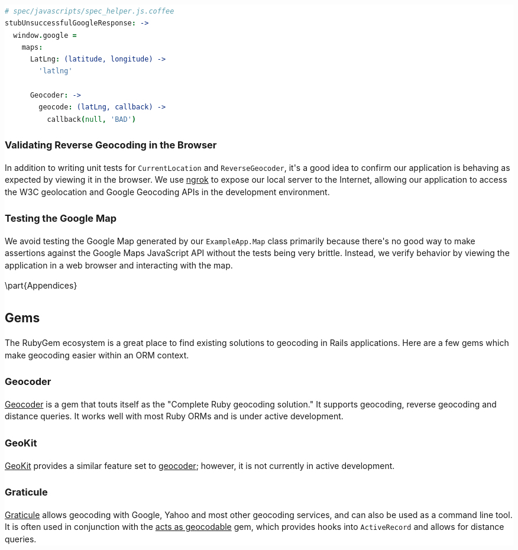 ```coffee
# spec/javascripts/spec_helper.js.coffee
stubUnsuccessfulGoogleResponse: ->
  window.google =
    maps:
      LatLng: (latitude, longitude) ->
        'latlng'

      Geocoder: ->
        geocode: (latLng, callback) ->
          callback(null, 'BAD')
```

### Validating Reverse Geocoding in the Browser

In addition to writing unit tests for `CurrentLocation` and `ReverseGeocoder`,
it's a good idea to confirm our application is behaving as expected by
viewing it in the browser. We use [ngrok][ngrok] to expose our local server to
the Internet, allowing our application to access the W3C geolocation and
Google Geocoding APIs in the development environment.

### Testing the Google Map

We avoid testing the Google Map generated by our `ExampleApp.Map` class
primarily because there's no good way to make assertions against the Google
Maps JavaScript API without the tests being very brittle. Instead, we verify
behavior by viewing the application in a web browser and interacting with the
map.

\part{Appendices}

## Gems

The RubyGem ecosystem is a great place to find existing solutions to geocoding
in Rails applications. Here are a few gems which make geocoding easier within
an ORM context.

### Geocoder

[Geocoder][geocoder-github] is a gem that touts itself as the "Complete Ruby
geocoding solution." It supports geocoding, reverse geocoding and distance
queries. It works well with most Ruby ORMs and is under active development.

### GeoKit

[GeoKit][geokit] provides a similar feature set to
[geocoder][geocoder-github]; however, it is not currently in active
development.

### Graticule

[Graticule][graticule] allows geocoding with Google, Yahoo and most other
geocoding services, and can also be used as a command line tool. It is often
used in conjunction with the [acts as geocodable][acts-as-geocodable] gem,
which provides hooks into `ActiveRecord` and allows for distance queries.


[geocoding-on-rails-example-app-github]: https://github.com/thoughtbot/geocoding-on-rails/tree/master/example_app
[geocoding-on-rails-example-app-readme]: https://github.com/thoughtbot/geocoding-on-rails/blob/master/example_app/README.md
[geocoder-github]: https://github.com/alexreisner/geocoder
[geocoder-geocode-by-ip]: https://github.com/alexreisner/geocoder#request-geocoding-by-ip-address
[freegeoip]: http://freegeoip.net/
[geokit]: https://github.com/imajes/geokit
[graticule]: https://github.com/collectiveidea/graticule
[acts-as-geocodable]: https://github.com/collectiveidea/acts_as_geocodable
[area]: https://github.com/jgv/area
[webmock]: https://github.com/bblimke/webmock
[geoip]: https://github.com/cjheath/geoip
[maxmind-free-geoip-database]: http://dev.maxmind.com/geoip/legacy/geolite
[maxmind-geoip-subscription-service]: http://www.maxmind.com/en/geolocation_landing
[google-geocoding-api]: https://developers.google.com/maps/documentation/geocoding/
[google-geocoding-rate-limiting]: https://developers.google.com/maps/articles/geocodestrat#client
[google-maps-api]: https://developers.google.com/maps/documentation/javascript/
[google-maps-for-business]: https://developers.google.com/maps/documentation/business/
[yandex-geocoding-api]: http://api.yandex.com/maps/
[yahoo-boss]: http://developer.yahoo.com/boss/geo/
[geocoder-ca]: http://geocoder.ca/?services=1
[nominatim]: http://wiki.openstreetmap.org/wiki/Nominatim
[data-science-toolkit]: http://www.datasciencetoolkit.org/
[w3c-geolocation-api]: http://dev.w3.org/geo/api/spec-source.html
[browser-geolocation-example]: http://diveintohtml5.info/geolocation.html#the-code
[postgis]: http://postgis.net
[activerecord-postgis-adapter]: https://github.com/dazuma/activerecord-postgis-adapter
[rgeo]: https://github.com/dazuma/rgeo
[postgis-in-action-book]: http://www.manning.com/obe/
[haversine-formula]: http://en.wikipedia.org/wiki/Haversine_formula
[smoke-test]: http://xunitpatterns.com/Smoke%20Test.html
[sut]: http://xunitpatterns.com/SUT.html
[mystery-guest]: http://xunitpatterns.com/Obscure%20Test.html#Mystery%20Guest
[konacha]: https://github.com/jfirebaugh/konacha
[poltergeist]: https://github.com/jonleighton/poltergeist
[mocha]: http://visionmedia.github.io/mocha/
[chai]: http://chaijs.com/
[jquery-deferred]: http://api.jquery.com/jQuery.Deferred/
[ngrok]: https://github.com/inconshreveable/ngrok
[postgis-install]: http://postgis.net/install
[activerecord-postgis-adapter-issue-48]: https://github.com/dazuma/activerecord-postgis-adapter/issues/48#issuecomment-13588779
[heroku-devcenter-postgis]: https://devcenter.heroku.com/articles/postgis
[heroku-pricing]: https://www.heroku.com/pricing
[heroku-upgrade-plan]: https://devcenter.heroku.com/articles/upgrade-heroku-postgres-with-pgbackups